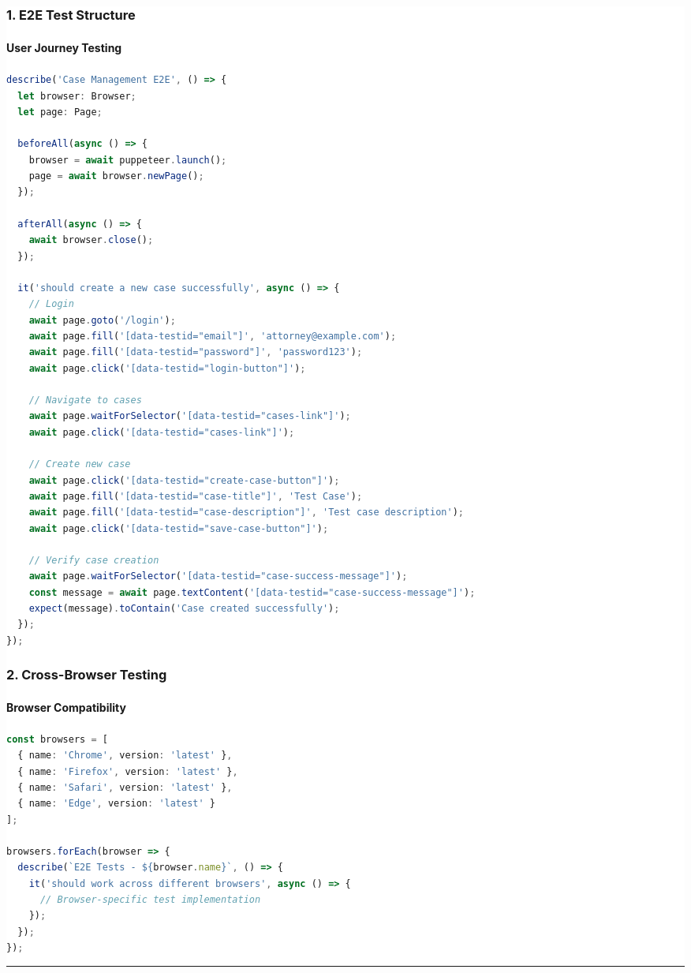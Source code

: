 ### **1. E2E Test Structure**

#### **User Journey Testing**
```typescript
describe('Case Management E2E', () => {
  let browser: Browser;
  let page: Page;

  beforeAll(async () => {
    browser = await puppeteer.launch();
    page = await browser.newPage();
  });

  afterAll(async () => {
    await browser.close();
  });

  it('should create a new case successfully', async () => {
    // Login
    await page.goto('/login');
    await page.fill('[data-testid="email"]', 'attorney@example.com');
    await page.fill('[data-testid="password"]', 'password123');
    await page.click('[data-testid="login-button"]');

    // Navigate to cases
    await page.waitForSelector('[data-testid="cases-link"]');
    await page.click('[data-testid="cases-link"]');

    // Create new case
    await page.click('[data-testid="create-case-button"]');
    await page.fill('[data-testid="case-title"]', 'Test Case');
    await page.fill('[data-testid="case-description"]', 'Test case description');
    await page.click('[data-testid="save-case-button"]');

    // Verify case creation
    await page.waitForSelector('[data-testid="case-success-message"]');
    const message = await page.textContent('[data-testid="case-success-message"]');
    expect(message).toContain('Case created successfully');
  });
});
```

### **2. Cross-Browser Testing**

#### **Browser Compatibility**
```typescript
const browsers = [
  { name: 'Chrome', version: 'latest' },
  { name: 'Firefox', version: 'latest' },
  { name: 'Safari', version: 'latest' },
  { name: 'Edge', version: 'latest' }
];

browsers.forEach(browser => {
  describe(`E2E Tests - ${browser.name}`, () => {
    it('should work across different browsers', async () => {
      // Browser-specific test implementation
    });
  });
});
```

---